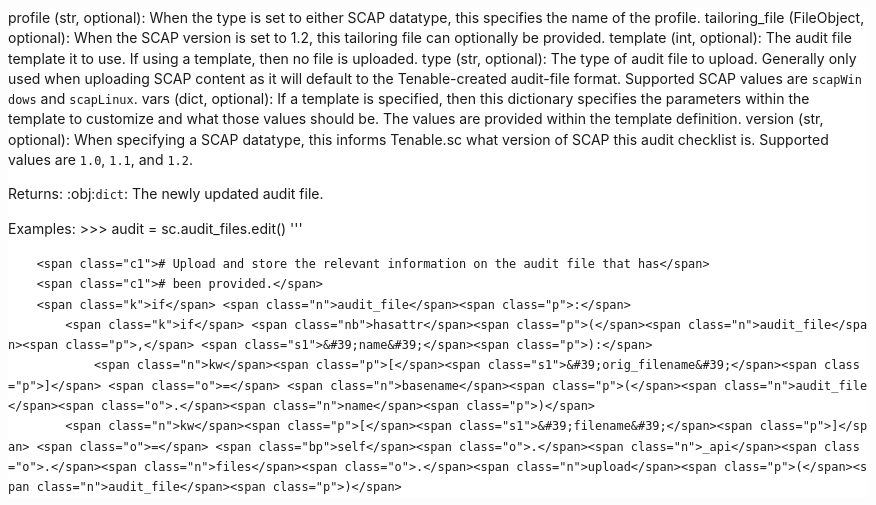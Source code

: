 <span class="sd">            profile (str, optional):</span>
<span class="sd">                When the type is set to either SCAP datatype, this specifies the</span>
<span class="sd">                name of the profile.</span>
<span class="sd">            tailoring_file (FileObject, optional):</span>
<span class="sd">                When the SCAP version is set to 1.2, this tailoring file can</span>
<span class="sd">                optionally be provided.</span>
<span class="sd">            template (int, optional):</span>
<span class="sd">                The audit file template it to use.  If using a template, then no</span>
<span class="sd">                file is uploaded.</span>
<span class="sd">            type (str, optional):</span>
<span class="sd">                The type of audit file to upload.  Generally only used when</span>
<span class="sd">                uploading SCAP content as it will default to the Tenable-created</span>
<span class="sd">                audit-file format.  Supported SCAP values are ``scapWindows``</span>
<span class="sd">                and ``scapLinux``.</span>
<span class="sd">            vars (dict, optional):</span>
<span class="sd">                If a template is specified, then this dictionary specifies the</span>
<span class="sd">                parameters within the template to customize and what those</span>
<span class="sd">                values should be.  The values are provided within the template</span>
<span class="sd">                definition.</span>
<span class="sd">            version (str, optional):</span>
<span class="sd">                When specifying a SCAP datatype, this informs Tenable.sc what</span>
<span class="sd">                version of SCAP this audit checklist is.  Supported values are</span>
<span class="sd">                ``1.0``, ``1.1``, and ``1.2``.</span>

<span class="sd">        Returns:</span>
<span class="sd">            :obj:`dict`:</span>
<span class="sd">                The newly updated audit file.</span>

<span class="sd">        Examples:</span>
<span class="sd">            &gt;&gt;&gt; audit = sc.audit_files.edit()</span>
<span class="sd">        &#39;&#39;&#39;</span>

        <span class="c1"># Upload and store the relevant information on the audit file that has</span>
        <span class="c1"># been provided.</span>
        <span class="k">if</span> <span class="n">audit_file</span><span class="p">:</span>
            <span class="k">if</span> <span class="nb">hasattr</span><span class="p">(</span><span class="n">audit_file</span><span class="p">,</span> <span class="s1">&#39;name&#39;</span><span class="p">):</span>
                <span class="n">kw</span><span class="p">[</span><span class="s1">&#39;orig_filename&#39;</span><span class="p">]</span> <span class="o">=</span> <span class="n">basename</span><span class="p">(</span><span class="n">audit_file</span><span class="o">.</span><span class="n">name</span><span class="p">)</span>
            <span class="n">kw</span><span class="p">[</span><span class="s1">&#39;filename&#39;</span><span class="p">]</span> <span class="o">=</span> <span class="bp">self</span><span class="o">.</span><span class="n">_api</span><span class="o">.</span><span class="n">files</span><span class="o">.</span><span class="n">upload</span><span class="p">(</span><span class="n">audit_file</span><span class="p">)</span>
